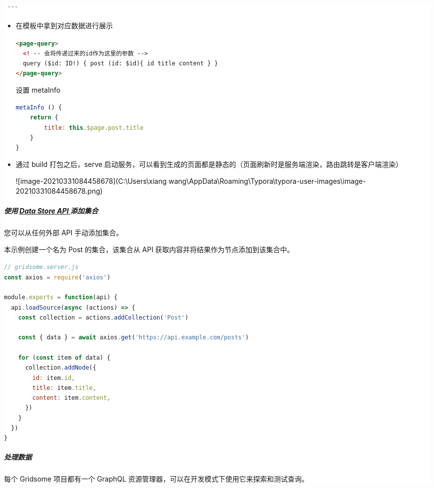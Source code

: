      ```

   - 在模板中拿到对应数据进行展示

     ```html
     <page-query>
       <! -- 会将传递过来的id作为这里的参数 -->
       query ($id: ID!) { post (id: $id){ id title content } }
     </page-query>
     ```

     设置 metaInfo

     ```js
     metaInfo () {
         return {
             title: this.$page.post.title
         }
     }
     ```

   - 通过 build 打包之后，serve 启动服务，可以看到生成的页面都是静态的（页面刷新时是服务端渲染，路由跳转是客户端渲染）

     ![image-20210331084458678](C:\Users\xiang wang\AppData\Roaming\Typora\typora-user-images\image-20210331084458678.png)

##### 使用 [Data Store API ](https://gridsome.org/docs/data-store-api/)添加集合

您可以从任何外部 API 手动添加集合。

本示例创建一个名为 Post 的集合，该集合从 API 获取内容并将结果作为节点添加到该集合中。

```js
// gridsome.server.js
const axios = require('axios')

module.exports = function(api) {
  api.loadSource(async (actions) => {
    const collection = actions.addCollection('Post')

    const { data } = await axios.get('https://api.example.com/posts')

    for (const item of data) {
      collection.addNode({
        id: item.id,
        title: item.title,
        content: item.content,
      })
    }
  })
}
```

##### 处理数据

每个 Gridsome 项目都有一个 GraphQL 资源管理器，可以在开发模式下使用它来探索和测试查询。

